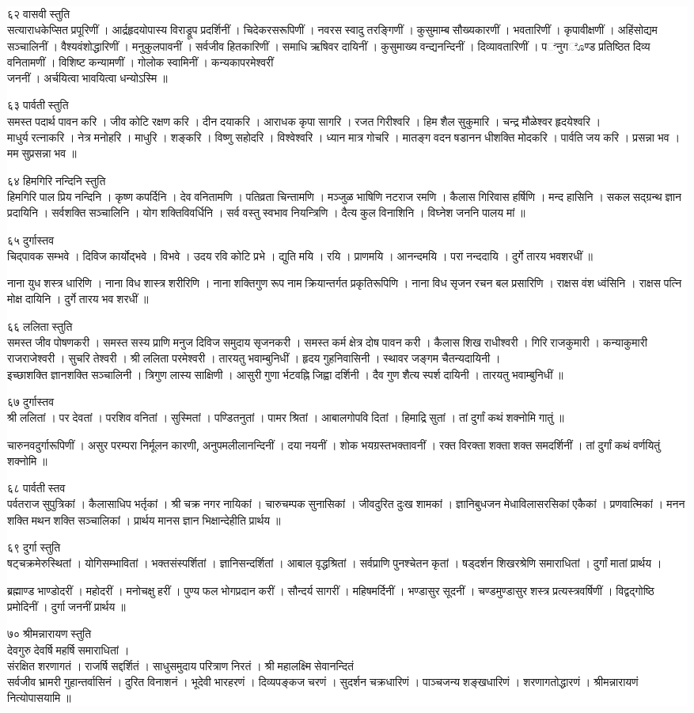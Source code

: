६२ वासवी स्तुति  
सत्याराधकेप्सित प्रपूरिणीं । आर्द्रहृदयोपास्य विराड्रूप प्रदर्शिनीं । चिदेकरसरूपिणीं । नवरस स्वादु तरङ्गिणीं । कुसुमाम्ब सौख्यकारणीं । भवतारिणीं । कृपावीक्षणीं । अहिंसोद्यम सञ्चालिनीं । वैश्यवंशोद्धारिणीं । मनुकुलपावनीं । सर्वजीव हितकारिणीं । समाधि ऋषिवर दायिनीं । कुसुमाख्य वन्द्यनन्दिनीं । दिव्यावतारिणीं । पೆनुगೊण्ड प्रतिष्ठित दिव्य वनितामणीं । विशिष्ट कन्यामणीं । गोलोक स्वामिनीं । कन्यकापरमेश्वरीं  
जननीं । अर्चयित्वा भावयित्वा धन्योऽस्मि ॥  
  
६३ पार्वती स्तुति  
समस्त पदार्थ पावन करि । जीव कोटि रक्षण करि । दीन दयाकरि । आराधक कृपा सागरि । रजत गिरीश्वरि । हिम शैल सुकुमारि । चन्द्र मौळेश्वर हृदयेश्वरि ।  
माधुर्य रत्नाकरि । नेत्र मनोहरि । माधुरि । शङ्करि । विष्णु सहोदरि । विश्वेश्वरि । ध्यान मात्र गोचरि । मातङ्ग वदन षडानन धीशक्ति मोदकरि । पार्वति जय करि । प्रसन्ना भव । मम सुप्रसन्ना भव ॥  
  
६४ हिमगिरि नन्दिनि स्तुति  
हिमगिरि पाल प्रिय नन्दिनि । कृष्ण कपर्दिनि । देव वनितामणि । पतिव्रता चिन्तामणि । मञ्जुळ भाषिणि नटराज रमणि । कैलास गिरिवास हर्षिणि । मन्द हासिनि । सकल सद्ग्रन्थ ज्ञान प्रदायिनि । सर्वशक्ति सञ्चालिनि । योग शक्तिविवर्धिनि । सर्व वस्तु स्वभाव नियन्त्रिणि । दैत्य कुल विनाशिनि । विघ्नेश जननि पालय मां ॥  
  
६५ दुर्गास्तव  
चिद्पावक सम्भवे । दिविज कार्योद्भवे । विभवे । उदय रवि कोटि प्रभे । द्युति मयि । रयि । प्राणमयि । आनन्दमयि । परा नन्ददायि । दुर्गे तारय भवशरधीं ॥  
  
नाना युध शस्त्र धारिणि । नाना विध शास्त्र शरीरिणि । नाना शक्तिगुण रूप नाम क्रियान्तर्गत प्रकृतिरूपिणि । नाना विध सृजन रचन बल प्रसारिणि । राक्षस वंश ध्वंसिनि । राक्षस पत्नि मोक्ष दायिनि । दुर्गे तारय भव शरधीं ॥  
  
६६ ललिता स्तुति  
समस्त जीव पोषणकरी । समस्त सस्य प्राणि मनुज दिविज समुदाय सृजनकरी । समस्त कर्म क्षेत्र दोष पावन करी । कैलास शिख राधीश्वरी । गिरि राजकुमारी । कन्याकुमारी राजराजेश्वरी । सुचरि तेश्वरी । श्री ललिता परमेश्वरी । तारयतु भवाम्बुनिधीं । हृदय गुहनिवासिनी । स्थावर जङ्गम चैतन्यदायिनी ।  
इच्छाशक्ति ज्ञानशक्ति सञ्चालिनी । त्रिगुण लास्य साक्षिणी । आसुरी गुणा र्भटवह्नि जिह्वा दर्शिनी । दैव गुण शैत्य स्पर्श दायिनी । तारयतु भवाम्बुनिधीं ॥  
  
६७ दुर्गास्तव  
श्री ललितां । पर देवतां । परशिव वनितां । सुस्मितां । पण्डितनुतां । पामर श्रितां । आबालगोपवि दितां । हिमाद्रि सुतां । तां दुर्गां कथं शक्नोमि गातुं ॥  
  
चारुनवदुर्गारूपिणीं । असुर परम्परा निर्मूलन कारणी, अनुपमलीलानन्दिनीं । दया नयनीं । शोक भयग्रस्तभक्तावनीं । रक्त विरक्ता शक्ता शक्त समदर्शिनीं । तां दुर्गां कथं वर्णयितुं शक्नोमि ॥  
  
६८ पार्वती स्तव  
पर्वतराज सुपुत्रिकां । कैलासाधिप भर्तृकां । श्री चक्र नगर नायिकां । चारुचम्पक सुनासिकां । जीवदुरित दुःख शामकां । ज्ञानिबुधजन मेधाविलासरसिकां एकैकां । प्रणवात्मिकां । मनन शक्ति मथन शक्ति सञ्चालिकां । प्रार्थय मानस ज्ञान भिक्षान्देहीति प्रार्थय ॥  
  
६९ दुर्गा स्तुति  
षट्चक्रमेरुस्थितां । योगिसम्भावितां । भक्तसंस्पर्शितां । ज्ञानिसन्दर्शितां । आबाल वृद्धश्रितां । सर्वप्राणि पुनश्चेतन कृतां । षड्दर्शन शिखरश्रेणि समाराधितां । दुर्गां मातां प्रार्थय ।  
  
ब्रह्माण्ड भाण्डोदरीं । महोदरीं । मनोचक्षु हरीं । पुण्य फल भोगप्रदान करीं । सौन्दर्य सागरीं । महिषमर्दिनीं । भण्डासुर सूदनीं । चण्डमुण्डासुर शस्त्र प्रत्यस्त्रवर्षिणीं । विद्वद्गोष्ठि प्रमोदिनीं । दुर्गा जननीं प्रार्थय ॥  
  
७० श्रीमन्नारायण स्तुति  
देवगुरु देवर्षि महर्षि समाराधितां ।  
संरक्षित शरणागतं । राजर्षि सद्दर्शितं । साधुसमुदाय परित्राण निरतं । श्री महालक्ष्मि सेवानन्दितं  
सर्वजीव भ्रामरी गुहान्तर्वासिनं । दुरित विनाशनं । भूदेवी भारहरणं । दिव्यपङ्कज चरणं । सुदर्शन चक्रधारिणं । पाञ्चजन्य शङ्खधारिणं । शरणागतोद्धारणं । श्रीमन्नारायणं नित्योपासयामि ॥  
  